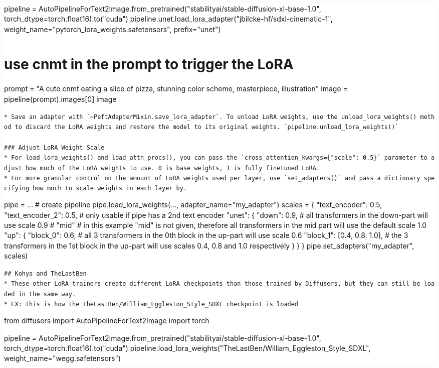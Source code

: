pipeline = AutoPipelineForText2Image.from_pretrained("stabilityai/stable-diffusion-xl-base-1.0", torch_dtype=torch.float16).to("cuda")
pipeline.unet.load_lora_adapter("jbilcke-hf/sdxl-cinematic-1", weight_name="pytorch_lora_weights.safetensors", prefix="unet")

# use cnmt in the prompt to trigger the LoRA
prompt = "A cute cnmt eating a slice of pizza, stunning color scheme, masterpiece, illustration"
image = pipeline(prompt).images[0]
image
```
* Save an adapter with `~PeftAdapterMixin.save_lora_adapter`. To unload LoRA weights, use the unload_lora_weights() method to discard the LoRA weights and restore the model to its original weights. `pipeline.unload_lora_weights()`

### Adjust LoRA Weight Scale
* For load_lora_weights() and load_attn_procs(), you can pass the `cross_attention_kwargs={"scale": 0.5}` parameter to adjust how much of the LoRA weights to use. 0 is base weights, 1 is fully finetuned LoRA.
* For more granular control on the amount of LoRA weights used per layer, use `set_adapters()` and pass a dictionary specifying how much to scale weights in each layer by.
```
pipe = ... # create pipeline
pipe.load_lora_weights(..., adapter_name="my_adapter")
scales = {
    "text_encoder": 0.5,
    "text_encoder_2": 0.5,  # only usable if pipe has a 2nd text encoder
    "unet": {
        "down": 0.9,  # all transformers in the down-part will use scale 0.9
        # "mid"  # in this example "mid" is not given, therefore all transformers in the mid part will use the default scale 1.0
        "up": {
            "block_0": 0.6,  # all 3 transformers in the 0th block in the up-part will use scale 0.6
            "block_1": [0.4, 0.8, 1.0],  # the 3 transformers in the 1st block in the up-part will use scales 0.4, 0.8 and 1.0 respectively
        }
    }
}
pipe.set_adapters("my_adapter", scales)
```
## Kohya and TheLastBen
* These other LoRA trainers create different LoRA checkpoints than those trained by Diffusers, but they can still be loaded in the same way.
* EX: this is how the TheLastBen/William_Eggleston_Style_SDXL checkpoint is loaded
```
from diffusers import AutoPipelineForText2Image
import torch

pipeline = AutoPipelineForText2Image.from_pretrained("stabilityai/stable-diffusion-xl-base-1.0", torch_dtype=torch.float16).to("cuda")
pipeline.load_lora_weights("TheLastBen/William_Eggleston_Style_SDXL", weight_name="wegg.safetensors")
